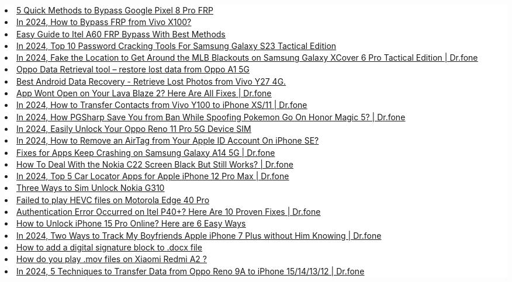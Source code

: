 <li><a href="https://bypass-frp.techidaily.com/5-quick-methods-to-bypass-google-pixel-8-pro-frp-by-drfone-android/"><u>5 Quick Methods to Bypass Google Pixel 8 Pro FRP</u></a></li>
<li><a href="https://bypass-frp.techidaily.com/in-2024-how-to-bypass-frp-from-vivo-x100-by-drfone-android/"><u>In 2024, How to Bypass FRP from Vivo X100?</u></a></li>
<li><a href="https://bypass-frp.techidaily.com/easy-guide-to-itel-a60-frp-bypass-with-best-methods-by-drfone-android/"><u>Easy Guide to Itel A60 FRP Bypass With Best Methods</u></a></li>
<li><a href="https://android-unlock.techidaily.com/in-2024-top-10-password-cracking-tools-for-samsung-galaxy-s23-tactical-edition-by-drfone-android/"><u>In 2024, Top 10 Password Cracking Tools For Samsung Galaxy S23 Tactical Edition</u></a></li>
<li><a href="https://review-topics.techidaily.com/in-2024-fake-the-location-to-get-around-the-mlb-blackouts-on-samsung-galaxy-xcover-6-pro-tactical-edition-drfone-by-drfone-virtual-android/"><u>In 2024, Fake the Location to Get Around the MLB Blackouts on Samsung Galaxy XCover 6 Pro Tactical Edition | Dr.fone</u></a></li>
<li><a href="https://review-topics.techidaily.com/oppo-data-retrieval-tool-restore-lost-data-from-oppo-a1-5g-by-fonelab-android-recover-data/"><u>Oppo Data Retrieval tool – restore lost data from Oppo A1 5G</u></a></li>
<li><a href="https://phone-solutions.techidaily.com/best-android-data-recovery-retrieve-lost-photos-from-vivo-y27-4g-by-fonelab-android-recover-photos/"><u>Best Android Data Recovery - Retrieve Lost Photos from Vivo Y27 4G.</u></a></li>
<li><a href="https://howto.techidaily.com/app-wont-open-on-your-lava-blaze-2-here-are-all-fixes-drfone-by-drfone-fix-android-problems-fix-android-problems/"><u>App Wont Open on Your Lava Blaze 2? Here Are All Fixes | Dr.fone</u></a></li>
<li><a href="https://android-transfer.techidaily.com/in-2024-how-to-transfer-contacts-from-vivo-y100-to-iphone-xs11-drfone-by-drfone-transfer-from-android-transfer-from-android/"><u>In 2024, How to Transfer Contacts from Vivo Y100 to iPhone XS/11 | Dr.fone</u></a></li>
<li><a href="https://pokemon-go-android.techidaily.com/in-2024-how-pgsharp-save-you-from-ban-while-spoofing-pokemon-go-on-honor-magic-5-drfone-by-drfone-virtual-android/"><u>In 2024, How PGSharp Save You from Ban While Spoofing Pokemon Go On Honor Magic 5? | Dr.fone</u></a></li>
<li><a href="https://sim-unlock.techidaily.com/in-2024-easily-unlock-your-oppo-reno-11-pro-5g-device-sim-by-drfone-android/"><u>In 2024, Easily Unlock Your Oppo Reno 11 Pro 5G Device SIM</u></a></li>
<li><a href="https://apple-account.techidaily.com/in-2024-how-to-remove-an-airtag-from-your-apple-id-account-on-iphone-se-by-drfone-ios/"><u>In 2024, How to Remove an AirTag from Your Apple ID Account On iPhone SE?</u></a></li>
<li><a href="https://howto.techidaily.com/fixes-for-apps-keep-crashing-on-samsung-galaxy-a14-5g-drfone-by-drfone-fix-android-problems-fix-android-problems/"><u>Fixes for Apps Keep Crashing on Samsung Galaxy A14 5G | Dr.fone</u></a></li>
<li><a href="https://change-location.techidaily.com/how-to-deal-with-the-nokia-c22-screen-black-but-still-works-drfone-by-drfone-fix-android-problems-fix-android-problems/"><u>How To Deal With the Nokia C22 Screen Black But Still Works? | Dr.fone</u></a></li>
<li><a href="https://ios-location-track.techidaily.com/in-2024-top-5-car-locator-apps-for-apple-iphone-12-pro-max-drfone-by-drfone-virtual-ios/"><u>In 2024, Top 5 Car Locator Apps for Apple iPhone 12 Pro Max | Dr.fone</u></a></li>
<li><a href="https://sim-unlock.techidaily.com/three-ways-to-sim-unlock-nokia-g310-by-drfone-android/"><u>Three Ways to Sim Unlock Nokia G310</u></a></li>
<li><a href="https://phone-solutions.techidaily.com/failed-to-play-hevc-files-on-motorola-edge-40-pro-by-aiseesoft-video-converter-play-hevc-video-on-android/"><u>Failed to play HEVC files on Motorola Edge 40 Pro</u></a></li>
<li><a href="https://howto.techidaily.com/authentication-error-occurred-on-itel-p40plus-here-are-10-proven-fixes-drfone-by-drfone-fix-android-problems-fix-android-problems/"><u>Authentication Error Occurred on Itel P40+? Here Are 10 Proven Fixes | Dr.fone</u></a></li>
<li><a href="https://sim-unlock.techidaily.com/how-to-unlock-iphone-15-pro-online-here-are-6-easy-ways-by-drfone-ios/"><u>How to Unlock iPhone 15 Pro Online? Here are 6 Easy Ways</u></a></li>
<li><a href="https://ios-location-track.techidaily.com/in-2024-two-ways-to-track-my-boyfriends-apple-iphone-7-plus-without-him-knowing-drfone-by-drfone-virtual-ios/"><u>In 2024, Two Ways to Track My Boyfriends Apple iPhone 7 Plus without Him Knowing | Dr.fone</u></a></li>
<li><a href="https://phone-solutions.techidaily.com/how-to-add-a-digital-signature-block-to-docx-file-by-ldigisigner-sign-a-word-sign-a-word/"><u>How to add a digital signature block to .docx file</u></a></li>
<li><a href="https://phone-solutions.techidaily.com/how-do-you-play-mov-files-on-xiaomi-redmi-a2-by-aiseesoft-video-converter-play-mov-on-android/"><u>How do you play .mov files on Xiaomi Redmi A2 ?</u></a></li>
<li><a href="https://android-transfer.techidaily.com/in-2024-5-techniques-to-transfer-data-from-oppo-reno-9a-to-iphone-15141312-drfone-by-drfone-transfer-from-android-transfer-from-android/"><u>In 2024, 5 Techniques to Transfer Data from Oppo Reno 9A to iPhone 15/14/13/12 | Dr.fone</u></a></li>